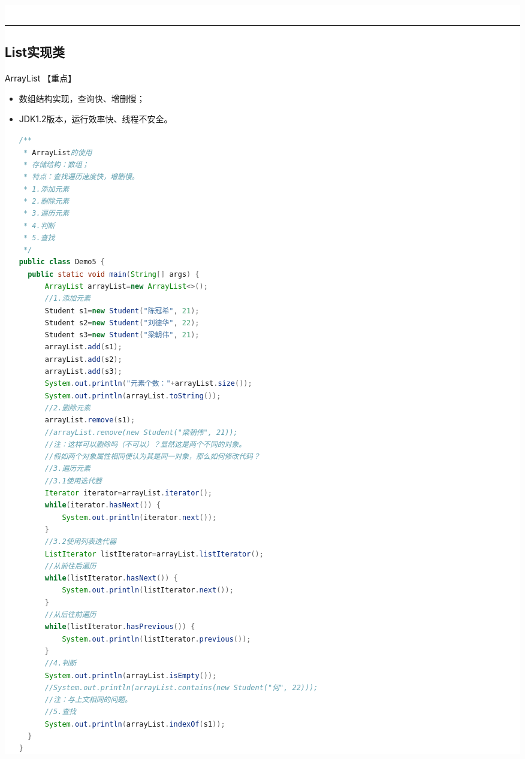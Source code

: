 &nbsp;

***

## List实现类



ArrayList 【重点】

* 数组结构实现，查询快、增删慢；

* JDK1.2版本，运行效率快、线程不安全。

  ```java
  /**
   * ArrayList的使用
   * 存储结构：数组；
   * 特点：查找遍历速度快，增删慢。
   * 1.添加元素
   * 2.删除元素
   * 3.遍历元素
   * 4.判断
   * 5.查找
   */
  public class Demo5 {
  	public static void main(String[] args) {
  		ArrayList arrayList=new ArrayList<>();
  		//1.添加元素
  		Student s1=new Student("陈冠希", 21);
  		Student s2=new Student("刘德华", 22);
  		Student s3=new Student("梁朝伟", 21);
  		arrayList.add(s1);
  		arrayList.add(s2);
  		arrayList.add(s3);
  		System.out.println("元素个数："+arrayList.size());
  		System.out.println(arrayList.toString());
  		//2.删除元素
  		arrayList.remove(s1);
  		//arrayList.remove(new Student("梁朝伟", 21));
  		//注：这样可以删除吗（不可以）？显然这是两个不同的对象。
  		//假如两个对象属性相同便认为其是同一对象，那么如何修改代码？
  		//3.遍历元素
  		//3.1使用迭代器
  		Iterator iterator=arrayList.iterator();
  		while(iterator.hasNext()) {
  			System.out.println(iterator.next());
  		}
  		//3.2使用列表迭代器
  		ListIterator listIterator=arrayList.listIterator();
  		//从前往后遍历
  		while(listIterator.hasNext()) {
  			System.out.println(listIterator.next());
  		}
  		//从后往前遍历
  		while(listIterator.hasPrevious()) {
  			System.out.println(listIterator.previous());
  		}
  		//4.判断
  		System.out.println(arrayList.isEmpty());
  		//System.out.println(arrayList.contains(new Student("何", 22)));
  		//注：与上文相同的问题。
  		//5.查找
  		System.out.println(arrayList.indexOf(s1));
  	}
  }
  ```